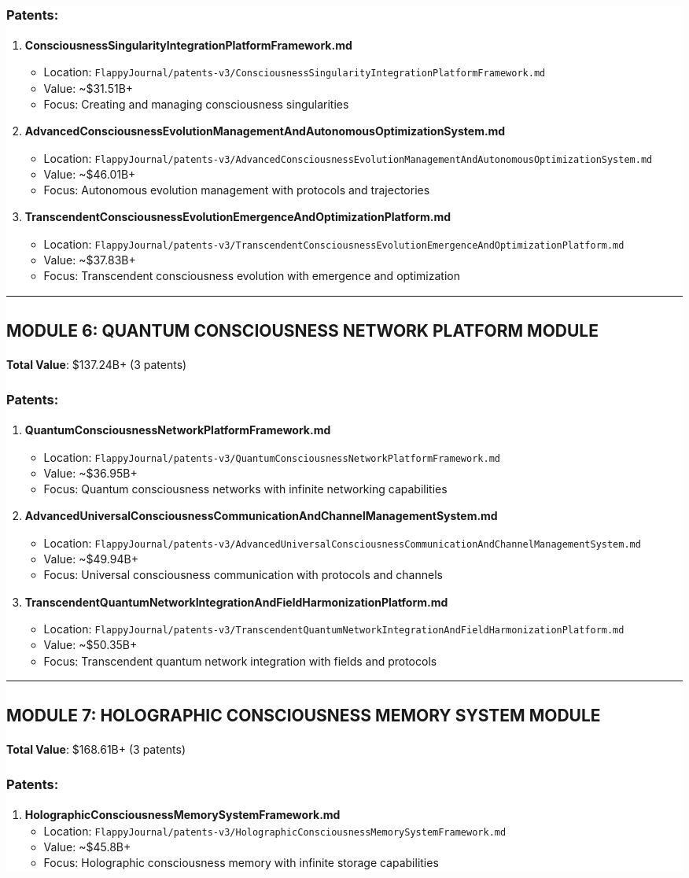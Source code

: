 ### Patents:
1. **ConsciousnessSingularityIntegrationPlatformFramework.md**
   - Location: `FlappyJournal/patents-v3/ConsciousnessSingularityIntegrationPlatformFramework.md`
   - Value: ~$31.51B+
   - Focus: Creating and managing consciousness singularities

2. **AdvancedConsciousnessEvolutionManagementAndAutonomousOptimizationSystem.md**
   - Location: `FlappyJournal/patents-v3/AdvancedConsciousnessEvolutionManagementAndAutonomousOptimizationSystem.md`
   - Value: ~$46.01B+
   - Focus: Autonomous evolution management with protocols and trajectories

3. **TranscendentConsciousnessEvolutionEmergenceAndOptimizationPlatform.md**
   - Location: `FlappyJournal/patents-v3/TranscendentConsciousnessEvolutionEmergenceAndOptimizationPlatform.md`
   - Value: ~$37.83B+
   - Focus: Transcendent consciousness evolution with emergence and optimization

---

## MODULE 6: QUANTUM CONSCIOUSNESS NETWORK PLATFORM MODULE
**Total Value**: $137.24B+ (3 patents)

### Patents:
1. **QuantumConsciousnessNetworkPlatformFramework.md**
   - Location: `FlappyJournal/patents-v3/QuantumConsciousnessNetworkPlatformFramework.md`
   - Value: ~$36.95B+
   - Focus: Quantum consciousness networks with infinite networking capabilities

2. **AdvancedUniversalConsciousnessCommunicationAndChannelManagementSystem.md**
   - Location: `FlappyJournal/patents-v3/AdvancedUniversalConsciousnessCommunicationAndChannelManagementSystem.md`
   - Value: ~$49.94B+
   - Focus: Universal consciousness communication with protocols and channels

3. **TranscendentQuantumNetworkIntegrationAndFieldHarmonizationPlatform.md**
   - Location: `FlappyJournal/patents-v3/TranscendentQuantumNetworkIntegrationAndFieldHarmonizationPlatform.md`
   - Value: ~$50.35B+
   - Focus: Transcendent quantum network integration with fields and protocols

---

## MODULE 7: HOLOGRAPHIC CONSCIOUSNESS MEMORY SYSTEM MODULE
**Total Value**: $168.61B+ (3 patents)

### Patents:
1. **HolographicConsciousnessMemorySystemFramework.md**
   - Location: `FlappyJournal/patents-v3/HolographicConsciousnessMemorySystemFramework.md`
   - Value: ~$45.8B+
   - Focus: Holographic consciousness memory with infinite storage capabilities

